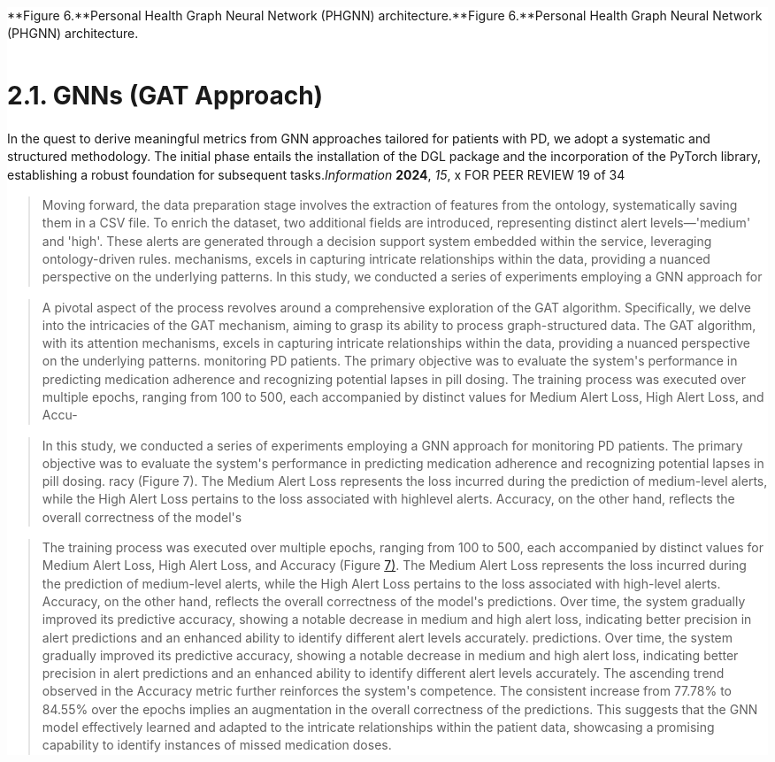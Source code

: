 
**Figure 6.**Personal Health Graph Neural Network (PHGNN) architecture.**Figure 6.**Personal Health Graph Neural Network (PHGNN) architecture.

# 2.1. GNNs (GAT Approach)

In the quest to derive meaningful metrics from GNN approaches tailored for patients with PD, we adopt a systematic and structured methodology. The initial phase entails the installation of the DGL package and the incorporation of the PyTorch library, establishing a robust foundation for subsequent tasks.*Information* **2024**, *15*, x FOR PEER REVIEW 19 of 34

> Moving forward, the data preparation stage involves the extraction of features from the ontology, systematically saving them in a CSV file. To enrich the dataset, two additional fields are introduced, representing distinct alert levels—'medium' and 'high'. These alerts are generated through a decision support system embedded within the service, leveraging ontology-driven rules. mechanisms, excels in capturing intricate relationships within the data, providing a nuanced perspective on the underlying patterns. In this study, we conducted a series of experiments employing a GNN approach for

> A pivotal aspect of the process revolves around a comprehensive exploration of the GAT algorithm. Specifically, we delve into the intricacies of the GAT mechanism, aiming to grasp its ability to process graph-structured data. The GAT algorithm, with its attention mechanisms, excels in capturing intricate relationships within the data, providing a nuanced perspective on the underlying patterns. monitoring PD patients. The primary objective was to evaluate the system's performance in predicting medication adherence and recognizing potential lapses in pill dosing. The training process was executed over multiple epochs, ranging from 100 to 500, each accompanied by distinct values for Medium Alert Loss, High Alert Loss, and Accu-

> In this study, we conducted a series of experiments employing a GNN approach for monitoring PD patients. The primary objective was to evaluate the system's performance in predicting medication adherence and recognizing potential lapses in pill dosing. racy (Figure 7). The Medium Alert Loss represents the loss incurred during the prediction of medium-level alerts, while the High Alert Loss pertains to the loss associated with highlevel alerts. Accuracy, on the other hand, reflects the overall correctness of the model's

> The training process was executed over multiple epochs, ranging from 100 to 500, each accompanied by distinct values for Medium Alert Loss, High Alert Loss, and Accuracy (Figure [7\)](#page-17-0). The Medium Alert Loss represents the loss incurred during the prediction of medium-level alerts, while the High Alert Loss pertains to the loss associated with high-level alerts. Accuracy, on the other hand, reflects the overall correctness of the model's predictions. Over time, the system gradually improved its predictive accuracy, showing a notable decrease in medium and high alert loss, indicating better precision in alert predictions and an enhanced ability to identify different alert levels accurately. predictions. Over time, the system gradually improved its predictive accuracy, showing a notable decrease in medium and high alert loss, indicating better precision in alert predictions and an enhanced ability to identify different alert levels accurately. The ascending trend observed in the Accuracy metric further reinforces the system's competence. The consistent increase from 77.78% to 84.55% over the epochs implies an augmentation in the overall correctness of the predictions. This suggests that the GNN model effectively learned and adapted to the intricate relationships within the patient data, showcasing a promising capability to identify instances of missed medication doses.
